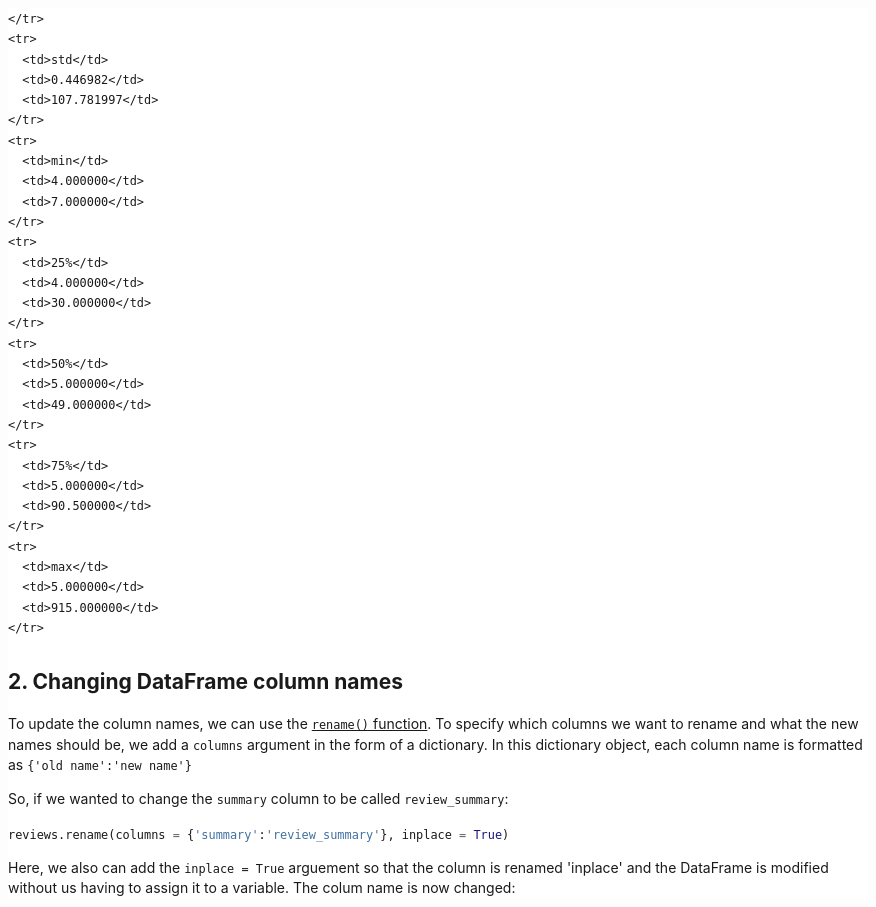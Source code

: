     </tr>
    <tr>
      <td>std</td>
      <td>0.446982</td>
      <td>107.781997</td>
    </tr>
    <tr>
      <td>min</td>
      <td>4.000000</td>
      <td>7.000000</td>
    </tr>
    <tr>
      <td>25%</td>
      <td>4.000000</td>
      <td>30.000000</td>
    </tr>
    <tr>
      <td>50%</td>
      <td>5.000000</td>
      <td>49.000000</td>
    </tr>
    <tr>
      <td>75%</td>
      <td>5.000000</td>
      <td>90.500000</td>
    </tr>
    <tr>
      <td>max</td>
      <td>5.000000</td>
      <td>915.000000</td>
    </tr>
  </tbody>
</table>
</div>



## 2. Changing DataFrame column names

To update the column names, we can use the [`rename()` function](https://pandas.pydata.org/pandas-docs/stable/reference/api/pandas.DataFrame.rename.html). To specify which columns we want to rename and what the new names should be, we add a `columns` argument in the form of a dictionary. In this dictionary object, each column name is formatted as `{'old name':'new name'}`

So, if we wanted to change the `summary` column to be called `review_summary`:


```python
reviews.rename(columns = {'summary':'review_summary'}, inplace = True)
```

Here, we also can add the `inplace = True` arguement so that the column is renamed 'inplace' and the DataFrame is modified without us having to assign it to a variable. The colum name is now changed:
